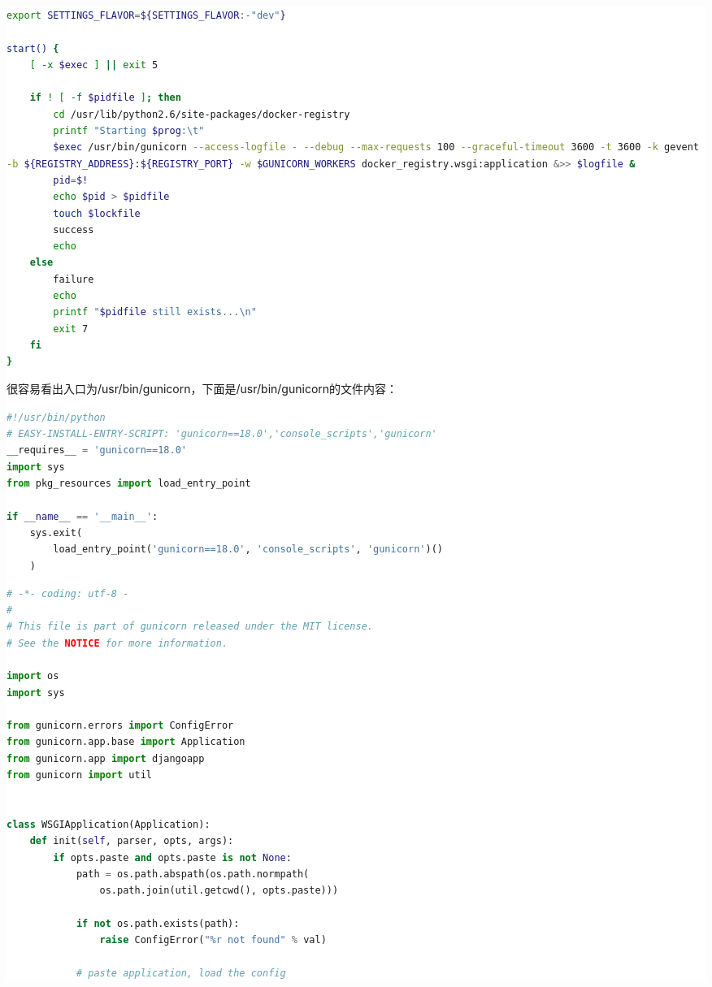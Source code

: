 ```bash
export SETTINGS_FLAVOR=${SETTINGS_FLAVOR:-"dev"}

start() {
    [ -x $exec ] || exit 5

    if ! [ -f $pidfile ]; then
        cd /usr/lib/python2.6/site-packages/docker-registry
        printf "Starting $prog:\t"
        $exec /usr/bin/gunicorn --access-logfile - --debug --max-requests 100 --graceful-timeout 3600 -t 3600 -k gevent -b ${REGISTRY_ADDRESS}:${REGISTRY_PORT} -w $GUNICORN_WORKERS docker_registry.wsgi:application &>> $logfile &
        pid=$!
        echo $pid > $pidfile
        touch $lockfile
        success
        echo
    else
        failure
        echo
        printf "$pidfile still exists...\n"
        exit 7
    fi
}
```

很容易看出入口为/usr/bin/gunicorn，下面是/usr/bin/gunicorn的文件内容：

```python
#!/usr/bin/python
# EASY-INSTALL-ENTRY-SCRIPT: 'gunicorn==18.0','console_scripts','gunicorn'
__requires__ = 'gunicorn==18.0'
import sys
from pkg_resources import load_entry_point

if __name__ == '__main__':
    sys.exit(
        load_entry_point('gunicorn==18.0', 'console_scripts', 'gunicorn')()
    )
```

```python
# -*- coding: utf-8 -
#
# This file is part of gunicorn released under the MIT license.
# See the NOTICE for more information.

import os
import sys

from gunicorn.errors import ConfigError
from gunicorn.app.base import Application
from gunicorn.app import djangoapp
from gunicorn import util


class WSGIApplication(Application):
    def init(self, parser, opts, args):
        if opts.paste and opts.paste is not None:
            path = os.path.abspath(os.path.normpath(
                os.path.join(util.getcwd(), opts.paste)))

            if not os.path.exists(path):
                raise ConfigError("%r not found" % val)

            # paste application, load the config
```